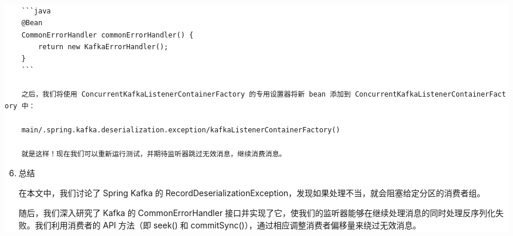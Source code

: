         ```java
        @Bean
        CommonErrorHandler commonErrorHandler() {
            return new KafkaErrorHandler();
        }
        ```

        之后，我们将使用 ConcurrentKafkaListenerContainerFactory 的专用设置器将新 bean 添加到 ConcurrentKafkaListenerContainerFactory 中：

        main/.spring.kafka.deserialization.exception/kafkaListenerContainerFactory()

        就是这样！现在我们可以重新运行测试，并期待监听器跳过无效消息，继续消费消息。

6. 总结

    在本文中，我们讨论了 Spring Kafka 的 RecordDeserializationException，发现如果处理不当，就会阻塞给定分区的消费者组。

    随后，我们深入研究了 Kafka 的 CommonErrorHandler 接口并实现了它，使我们的监听器能够在继续处理消息的同时处理反序列化失败。我们利用消费者的 API 方法（即 seek() 和 commitSync()），通过相应调整消费者偏移量来绕过无效消息。
